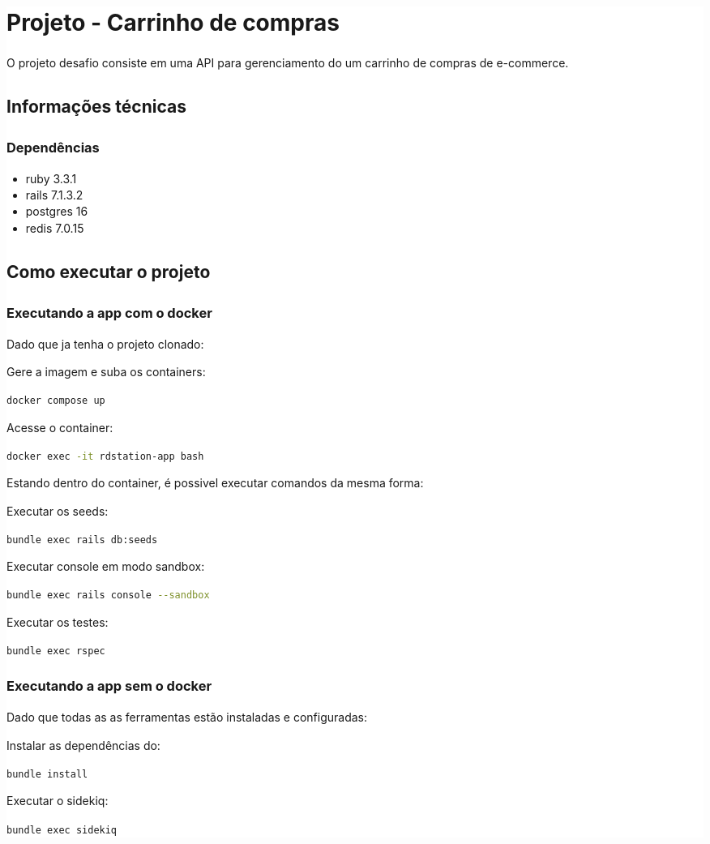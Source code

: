 # Projeto - Carrinho de compras
O projeto desafio consiste em uma API para gerenciamento do um carrinho de compras de e-commerce.

## Informações técnicas

### Dependências
- ruby 3.3.1
- rails 7.1.3.2
- postgres 16
- redis 7.0.15

## Como executar o projeto

### Executando a app com o docker
Dado que ja tenha o projeto clonado:

Gere a imagem e suba os containers:
```bash
docker compose up
```

Acesse o container:
```bash
docker exec -it rdstation-app bash
```

Estando dentro do container, é possivel executar comandos da mesma forma:

Executar os seeds:
```bash
bundle exec rails db:seeds
```

Executar console em modo sandbox:
```bash
bundle exec rails console --sandbox
```

Executar os testes:
```bash
bundle exec rspec
```

### Executando a app sem o docker
Dado que todas as as ferramentas estão instaladas e configuradas:

Instalar as dependências do:
```bash
bundle install
```

Executar o sidekiq:
```bash
bundle exec sidekiq
```

